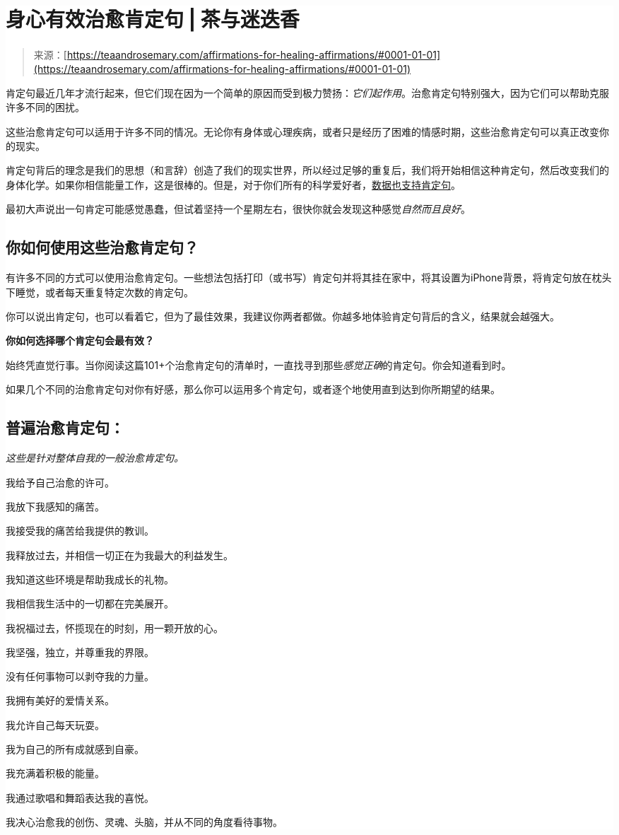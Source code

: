 

# 身心有效治愈肯定句 | 茶与迷迭香

> 来源：[https://teaandrosemary.com/affirmations-for-healing-affirmations/#0001-01-01](https://teaandrosemary.com/affirmations-for-healing-affirmations/#0001-01-01)

肯定句最近几年才流行起来，但它们现在因为一个简单的原因而受到极力赞扬：*它们起作用*。治愈肯定句特别强大，因为它们可以帮助克服许多不同的困扰。

这些治愈肯定句可以适用于许多不同的情况。无论你有身体或心理疾病，或者只是经历了困难的情感时期，这些治愈肯定句可以真正改变你的现实。

肯定句背后的理念是我们的思想（和言辞）创造了我们的现实世界，所以经过足够的重复后，我们将开始相信这种肯定句，然后改变我们的身体化学。如果你相信能量工作，这是很棒的。但是，对于你们所有的科学爱好者，[数据也支持肯定句](https://positivepsychology.com/daily-affirmations/)。

最初大声说出一句肯定可能感觉愚蠢，但试着坚持一个星期左右，很快你就会发现这种感觉*自然而且良好*。

## 你如何使用这些治愈肯定句？

有许多不同的方式可以使用治愈肯定句。一些想法包括打印（或书写）肯定句并将其挂在家中，将其设置为iPhone背景，将肯定句放在枕头下睡觉，或者每天重复特定次数的肯定句。

你可以说出肯定句，也可以看着它，但为了最佳效果，我建议你两者都做。你越多地体验肯定句背后的含义，结果就会越强大。

**你如何选择哪个肯定句会最有效？**

始终凭直觉行事。当你阅读这篇101+个治愈肯定句的清单时，一直找寻到那些*感觉正确*的肯定句。你会知道看到时。

如果几个不同的治愈肯定句对你有好感，那么你可以运用多个肯定句，或者逐个地使用直到达到你所期望的结果。

## 普遍治愈肯定句：

*这些是针对整体自我的一般治愈肯定句。*

我给予自己治愈的许可。

我放下我感知的痛苦。

我接受我的痛苦给我提供的教训。

我释放过去，并相信一切正在为我最大的利益发生。

我知道这些环境是帮助我成长的礼物。

我相信我生活中的一切都在完美展开。

我祝福过去，怀揽现在的时刻，用一颗开放的心。

我坚强，独立，并尊重我的界限。

没有任何事物可以剥夺我的力量。

我拥有美好的爱情关系。

我允许自己每天玩耍。

我为自己的所有成就感到自豪。

我充满着积极的能量。

我通过歌唱和舞蹈表达我的喜悦。

我决心治愈我的创伤、灵魂、头脑，并从不同的角度看待事物。
